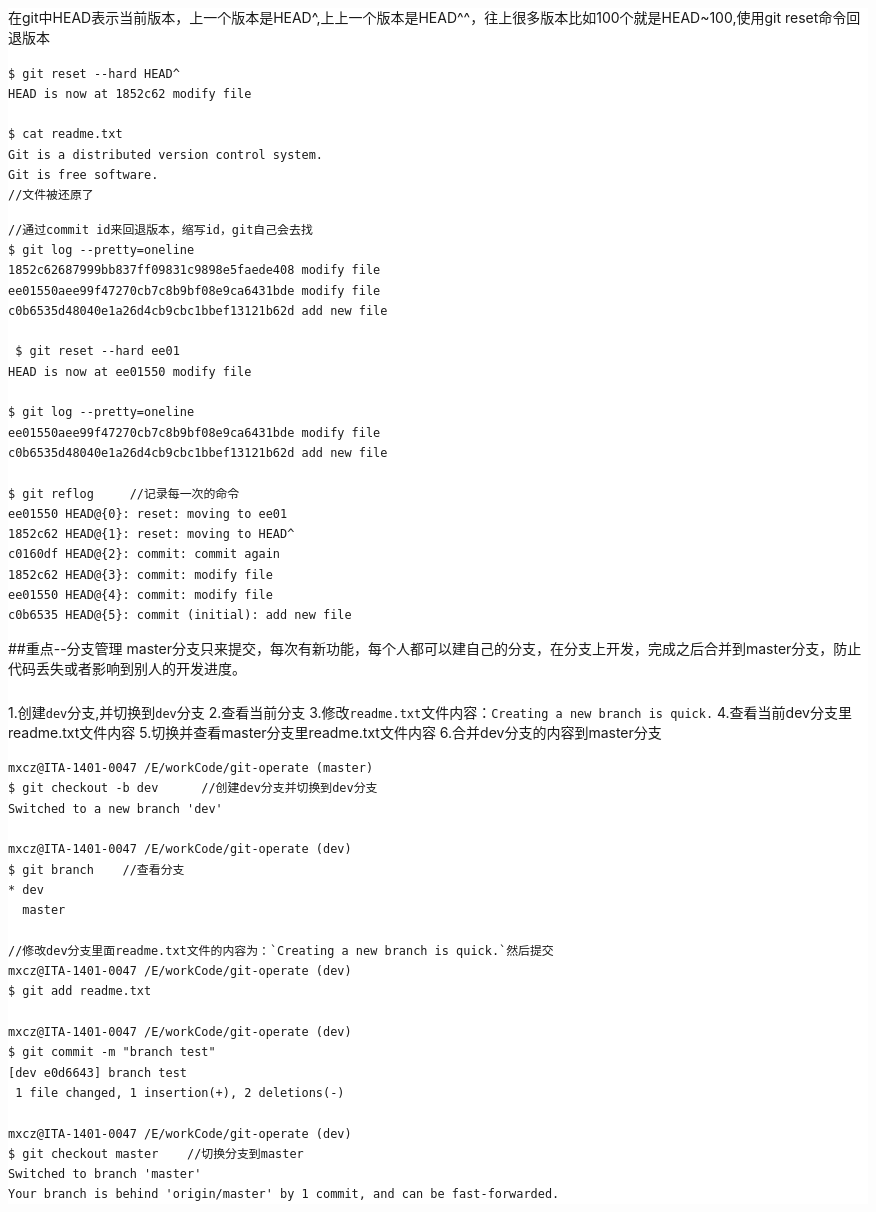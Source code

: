 在git中HEAD表示当前版本，上一个版本是HEAD^,上上一个版本是HEAD^^，往上很多版本比如100个就是HEAD~100,使用git reset命令回退版本
```
$ git reset --hard HEAD^
HEAD is now at 1852c62 modify file

$ cat readme.txt
Git is a distributed version control system.
Git is free software. 
//文件被还原了
```
```
//通过commit id来回退版本，缩写id，git自己会去找
$ git log --pretty=oneline
1852c62687999bb837ff09831c9898e5faede408 modify file
ee01550aee99f47270cb7c8b9bf08e9ca6431bde modify file
c0b6535d48040e1a26d4cb9cbc1bbef13121b62d add new file

 $ git reset --hard ee01
HEAD is now at ee01550 modify file

$ git log --pretty=oneline
ee01550aee99f47270cb7c8b9bf08e9ca6431bde modify file
c0b6535d48040e1a26d4cb9cbc1bbef13121b62d add new file

$ git reflog     //记录每一次的命令
ee01550 HEAD@{0}: reset: moving to ee01
1852c62 HEAD@{1}: reset: moving to HEAD^
c0160df HEAD@{2}: commit: commit again
1852c62 HEAD@{3}: commit: modify file
ee01550 HEAD@{4}: commit: modify file
c0b6535 HEAD@{5}: commit (initial): add new file
```
##重点--分支管理
master分支只来提交，每次有新功能，每个人都可以建自己的分支，在分支上开发，完成之后合并到master分支，防止代码丢失或者影响到别人的开发进度。
#####
1.创建`dev`分支,并切换到`dev`分支
2.查看当前分支
3.修改`readme.txt`文件内容：`Creating a new branch is quick.`
4.查看当前dev分支里readme.txt文件内容
5.切换并查看master分支里readme.txt文件内容
6.合并dev分支的内容到master分支
```
mxcz@ITA-1401-0047 /E/workCode/git-operate (master)
$ git checkout -b dev      //创建dev分支并切换到dev分支
Switched to a new branch 'dev'

mxcz@ITA-1401-0047 /E/workCode/git-operate (dev)
$ git branch    //查看分支
* dev
  master

//修改dev分支里面readme.txt文件的内容为：`Creating a new branch is quick.`然后提交
mxcz@ITA-1401-0047 /E/workCode/git-operate (dev)
$ git add readme.txt

mxcz@ITA-1401-0047 /E/workCode/git-operate (dev)
$ git commit -m "branch test"
[dev e0d6643] branch test
 1 file changed, 1 insertion(+), 2 deletions(-)

mxcz@ITA-1401-0047 /E/workCode/git-operate (dev)
$ git checkout master    //切换分支到master
Switched to branch 'master'
Your branch is behind 'origin/master' by 1 commit, and can be fast-forwarded.

```